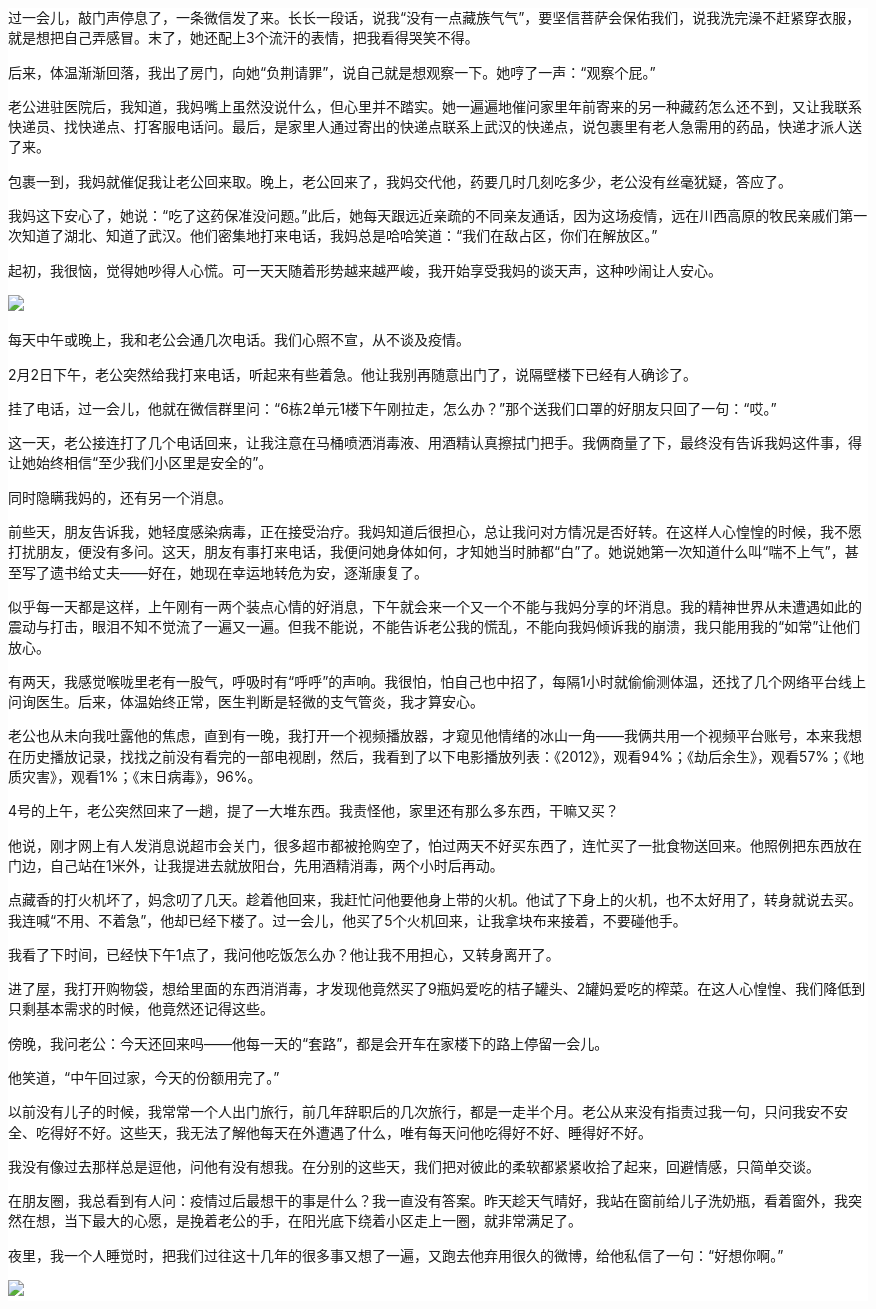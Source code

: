 过一会儿，敲门声停息了，一条微信发了来。长长一段话，说我“没有一点藏族气气”，要坚信菩萨会保佑我们，说我洗完澡不赶紧穿衣服，就是想把自己弄感冒。末了，她还配上3个流汗的表情，把我看得哭笑不得。

后来，体温渐渐回落，我出了房门，向她“负荆请罪”，说自己就是想观察一下。她哼了一声：“观察个屁。”

老公进驻医院后，我知道，我妈嘴上虽然没说什么，但心里并不踏实。她一遍遍地催问家里年前寄来的另一种藏药怎么还不到，又让我联系快递员、找快递点、打客服电话问。最后，是家里人通过寄出的快递点联系上武汉的快递点，说包裹里有老人急需用的药品，快递才派人送了来。

包裹一到，我妈就催促我让老公回来取。晚上，老公回来了，我妈交代他，药要几时几刻吃多少，老公没有丝毫犹疑，答应了。

我妈这下安心了，她说：“吃了这药保准没问题。”此后，她每天跟远近亲疏的不同亲友通话，因为这场疫情，远在川西高原的牧民亲戚们第一次知道了湖北、知道了武汉。他们密集地打来电话，我妈总是哈哈笑道：“我们在敌占区，你们在解放区。”

起初，我很恼，觉得她吵得人心慌。可一天天随着形势越来越严峻，我开始享受我妈的谈天声，这种吵闹让人安心。

![](/images/post/b4f40fcd22a29ce6e315a01c2ff27199.jpg)

每天中午或晚上，我和老公会通几次电话。我们心照不宣，从不谈及疫情。

2月2日下午，老公突然给我打来电话，听起来有些着急。他让我别再随意出门了，说隔壁楼下已经有人确诊了。

挂了电话，过一会儿，他就在微信群里问：“6栋2单元1楼下午刚拉走，怎么办？”那个送我们口罩的好朋友只回了一句：“哎。”

这一天，老公接连打了几个电话回来，让我注意在马桶喷洒消毒液、用酒精认真擦拭门把手。我俩商量了下，最终没有告诉我妈这件事，得让她始终相信“至少我们小区里是安全的”。

同时隐瞒我妈的，还有另一个消息。

前些天，朋友告诉我，她轻度感染病毒，正在接受治疗。我妈知道后很担心，总让我问对方情况是否好转。在这样人心惶惶的时候，我不愿打扰朋友，便没有多问。这天，朋友有事打来电话，我便问她身体如何，才知她当时肺都“白”了。她说她第一次知道什么叫“喘不上气”，甚至写了遗书给丈夫——好在，她现在幸运地转危为安，逐渐康复了。

似乎每一天都是这样，上午刚有一两个装点心情的好消息，下午就会来一个又一个不能与我妈分享的坏消息。我的精神世界从未遭遇如此的震动与打击，眼泪不知不觉流了一遍又一遍。但我不能说，不能告诉老公我的慌乱，不能向我妈倾诉我的崩溃，我只能用我的“如常”让他们放心。

有两天，我感觉喉咙里老有一股气，呼吸时有“呼呼”的声响。我很怕，怕自己也中招了，每隔1小时就偷偷测体温，还找了几个网络平台线上问询医生。后来，体温始终正常，医生判断是轻微的支气管炎，我才算安心。

老公也从未向我吐露他的焦虑，直到有一晚，我打开一个视频播放器，才窥见他情绪的冰山一角——我俩共用一个视频平台账号，本来我想在历史播放记录，找找之前没有看完的一部电视剧，然后，我看到了以下电影播放列表：《2012》，观看94%；《劫后余生》，观看57%；《地质灾害》，观看1%；《末日病毒》，96%。

4号的上午，老公突然回来了一趟，提了一大堆东西。我责怪他，家里还有那么多东西，干嘛又买？

他说，刚才网上有人发消息说超市会关门，很多超市都被抢购空了，怕过两天不好买东西了，连忙买了一批食物送回来。他照例把东西放在门边，自己站在1米外，让我提进去就放阳台，先用酒精消毒，两个小时后再动。

点藏香的打火机坏了，妈念叨了几天。趁着他回来，我赶忙问他要他身上带的火机。他试了下身上的火机，也不太好用了，转身就说去买。我连喊“不用、不着急”，他却已经下楼了。过一会儿，他买了5个火机回来，让我拿块布来接着，不要碰他手。

我看了下时间，已经快下午1点了，我问他吃饭怎么办？他让我不用担心，又转身离开了。

进了屋，我打开购物袋，想给里面的东西消消毒，才发现他竟然买了9瓶妈爱吃的桔子罐头、2罐妈爱吃的榨菜。在这人心惶惶、我们降低到只剩基本需求的时候，他竟然还记得这些。

傍晚，我问老公：今天还回来吗——他每一天的“套路”，都是会开车在家楼下的路上停留一会儿。

他笑道，“中午回过家，今天的份额用完了。”

以前没有儿子的时候，我常常一个人出门旅行，前几年辞职后的几次旅行，都是一走半个月。老公从来没有指责过我一句，只问我安不安全、吃得好不好。这些天，我无法了解他每天在外遭遇了什么，唯有每天问他吃得好不好、睡得好不好。

我没有像过去那样总是逗他，问他有没有想我。在分别的这些天，我们把对彼此的柔软都紧紧收拾了起来，回避情感，只简单交谈。

在朋友圈，我总看到有人问：疫情过后最想干的事是什么？我一直没有答案。昨天趁天气晴好，我站在窗前给儿子洗奶瓶，看着窗外，我突然在想，当下最大的心愿，是挽着老公的手，在阳光底下绕着小区走上一圈，就非常满足了。

夜里，我一个人睡觉时，把我们过往这十几年的很多事又想了一遍，又跑去他弃用很久的微博，给他私信了一句：“好想你啊。”

![](/images/post/667be326d9d8c0a805b0bc2bef7bea07.jpg)
